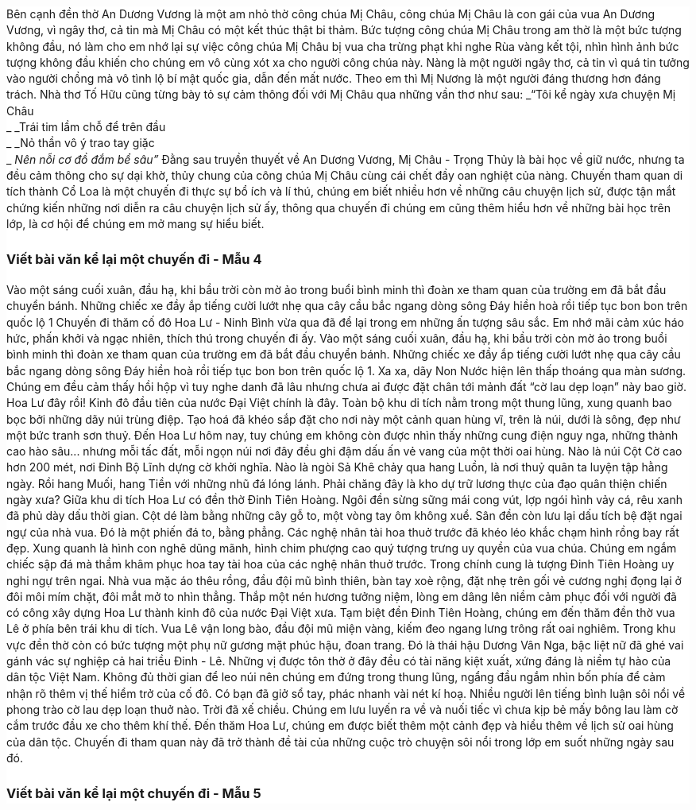 Bên cạnh đền thờ An Dương Vương là một am nhỏ thờ công chúa Mị Châu, công chúa Mị Châu là con gái của vua An Dương Vương, vì ngây thơ, cả tin mà Mị Châu có một kết thúc thật bi thảm. Bức tượng công chúa Mị Châu trong am thờ là một bức tượng không đầu, nó làm cho em nhớ lại sự việc công chúa Mị Châu bị vua cha trừng phạt khi nghe Rùa vàng kết tội, nhìn hình ảnh bức tượng không đầu khiến cho chúng em vô cùng xót xa cho người công chúa này. Nàng là một người ngây thơ, cả tin vì quá tin tưởng vào người chồng mà vô tình lộ bí mật quốc gia, dẫn đến mất nước. Theo em thì Mị Nương là một người đáng thương hơn đáng trách. Nhà thơ Tố Hữu cũng từng bày tỏ sự cảm thông đối với Mị Châu qua những vần thơ như sau:
_“Tôi kể ngày xưa chuyện Mị Châu  
_ _Trái tim lầm chỗ để trên đầu  
_ _Nỏ thần vô ý trao tay giặc  
_ _Nên nỗi cơ đồ đắm bể sâu”_
Đằng sau truyền thuyết về An Dương Vương, Mị Châu - Trọng Thủy là bài học về giữ nước, nhưng ta đều cảm thông cho sự dại khờ, thủy chung của công chúa Mị Châu cùng cái chết đầy oan nghiệt của nàng.
Chuyến tham quan di tích thành Cổ Loa là một chuyến đi thực sự bổ ích và lí thú, chúng em biết nhiều hơn về những câu chuyện lịch sử, được tận mắt chứng kiến những nơi diễn ra câu chuyện lịch sử ấy, thông qua chuyến đi chúng em cũng thêm hiểu hơn về những bài học trên lớp, là cơ hội để chúng em mở mang sự hiểu biết.
### **Viết bài văn kể lại một chuyến đi - Mẫu 4**
Vào một sáng cuối xuân, đầu hạ, khi bầu trời còn mờ ảo trong buổi bình minh thì đoàn xe tham quan của trường em đã bắt đầu chuyển bánh. Những chiếc xe đầy ắp tiếng cười lướt nhẹ qua cây cầu bắc ngang dòng sông Đáy hiền hoà rồi tiếp tục bon bon trên quốc lộ 1
Chuyến đi thăm cố đô Hoa Lư - Ninh Bình vừa qua đã để lại trong em những ấn tượng sâu sắc. Em nhớ mãi cảm xúc háo hức, phấn khởi và ngạc nhiên, thích thú trong chuyến đi ấy.
Vào một sáng cuối xuân, đầu hạ, khi bầu trời còn mờ ảo trong buổi bình minh thì đoàn xe tham quan của trường em đã bắt đầu chuyển bánh. Những chiếc xe đầy ắp tiếng cười lướt nhẹ qua cây cầu bắc ngang dòng sông Đáy hiền hoà rồi tiếp tục bon bon trên quốc lộ 1. Xa xa, dãy Non Nước hiện lên thấp thoáng qua màn sương. Chúng em đều cảm thấy hồi hộp vì tuy nghe danh đã lâu nhưng chưa ai được đặt chân tới mảnh đất “cờ lau dẹp loạn” này bao giờ.
Hoa Lư đây rồi\! Kinh đô đầu tiên của nước Đại Việt chính là đây. Toàn bộ khu di tích nằm trong một thung lũng, xung quanh bao bọc bởi những dãy núi trùng điệp. Tạo hoá đã khéo sắp đặt cho nơi này một cảnh quan hùng vĩ, trên là núi, dưới là sông, đẹp như một bức tranh sơn thuỷ.
Đến Hoa Lư hôm nay, tuy chúng em không còn được nhìn thấy những cung điện nguy nga, những thành cao hào sâu... nhưng mỗi tấc đất, mỗi ngọn núi nơi đây đều ghi đậm dấu ấn vẻ vang của một thời oai hùng. Nào là núi Cột Cờ cao hơn 200 mét, nơi Đinh Bộ Lĩnh dựng cờ khởi nghĩa. Nào là ngòi Sả Khê chảy qua hang Luồn, là nơi thuỷ quân ta luyện tập hằng ngày. Rồi hang Muối, hang Tiền với những nhũ đá lóng lánh. Phải chăng đây là kho dự trữ lương thực của đạo quân thiện chiến ngày xưa?
Giữa khu di tích Hoa Lư có đền thờ Đinh Tiên Hoàng. Ngôi đền sừng sững mái cong vút, lợp ngói hình vảy cá, rêu xanh đã phủ dày dấu thời gian. Cột dé làm bằng những cây gỗ to, một vòng tay ôm không xuể. Sân đền còn lưu lại dấu tích bệ đặt ngai ngự của nhà vua. Đó là một phiến đá to, bằng phẳng. Các nghệ nhân tài hoa thuở trước đã khéo léo khắc chạm hình rồng bay rất đẹp. Xung quanh là hình con nghê dũng mãnh, hình chim phượng cao quý tượng trưng uy quyền của vua chúa. Chúng em ngắm chiếc sập đá mà thầm khâm phục hoa tay tài hoa của các nghệ nhân thuở trước.
Trong chính cung là tượng Đinh Tiên Hoàng uy nghi ngự trên ngai. Nhà vua mặc áo thêu rồng, đầu đội mũ bình thiên, bàn tay xoè rộng, đặt nhẹ trên gối vẻ cương nghị đọng lại ở đôi môi mím chặt, đôi mắt mở to nhìn thẳng. Thắp một nén hương tưởng niệm, lòng em dâng lên niềm cảm phục đối với người đã có công xây dựng Hoa Lư thành kinh đô của nước Đại Việt xưa.
Tạm biệt đền Đinh Tiên Hoàng, chúng em đến thăm đền thờ vua Lê ở phía bên trái khu di tích. Vua Lê vận long bào, đầu đội mũ miện vàng, kiếm đeo ngang lưng trông rất oai nghiêm. Trong khu vực đền thờ còn có bức tượng một phụ nữ gương mặt phúc hậu, đoan trang. Đó là thái hậu Dương Vân Nga, bậc liệt nữ đã ghé vai gánh vác sự nghiệp cả hai triều Đinh - Lê. Những vị được tôn thờ ở đây đều có tài năng kiệt xuất, xứng đáng là niềm tự hào của dân tộc Việt Nam.
Không đủ thời gian để leo núi nên chúng em đứng trong thung lũng, ngẩng đầu ngắm nhìn bốn phía để cảm nhận rõ thêm vị thế hiểm trở của cố đô. Có bạn đã giở sổ tay, phác nhanh vài nét kí hoạ. Nhiều người lên tiếng bình luận sôi nổi về phong trào cờ lau dẹp loạn thuở nào.
Trời đã xế chiều. Chúng em lưu luyến ra về và nuối tiếc vì chưa kịp bẻ mấy bông lau làm cờ cắm trước đầu xe cho thêm khí thế. Đến thăm Hoa Lư, chúng em được biết thêm một cảnh đẹp và hiểu thêm về lịch sử oai hùng của dân tộc. Chuyến đi tham quan này đã trở thành đề tài của những cuộc trò chuyện sôi nổi trong lớp em suốt những ngày sau đó.
### **Viết bài văn kể lại một chuyến đi - Mẫu 5**
